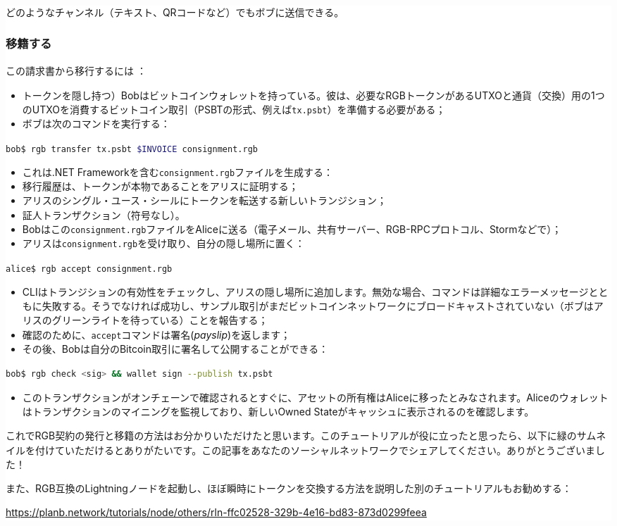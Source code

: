 どのようなチャンネル（テキスト、QRコードなど）でもボブに送信できる。

### 移籍する

この請求書から移行するには ：


- トークンを隠し持つ）Bobはビットコインウォレットを持っている。彼は、必要なRGBトークンがあるUTXOと通貨（交換）用の1つのUTXOを消費するビットコイン取引（PSBTの形式、例えば`tx.psbt`）を準備する必要がある；
- ボブは次のコマンドを実行する：

```bash
bob$ rgb transfer tx.psbt $INVOICE consignment.rgb
```


- これは.NET Frameworkを含む`consignment.rgb`ファイルを生成する：
 - 移行履歴は、トークンが本物であることをアリスに証明する；
 - アリスのシングル・ユース・シールにトークンを転送する新しいトランジション；
 - 証人トランザクション（符号なし）。
- Bobはこの`consignment.rgb`ファイルをAliceに送る（電子メール、共有サーバー、RGB-RPCプロトコル、Stormなどで）；
- アリスは`consignment.rgb`を受け取り、自分の隠し場所に置く：

```bash
alice$ rgb accept consignment.rgb
```


- CLIはトランジションの有効性をチェックし、アリスの隠し場所に追加します。無効な場合、コマンドは詳細なエラーメッセージとともに失敗する。そうでなければ成功し、サンプル取引がまだビットコインネットワークにブロードキャストされていない（ボブはアリスのグリーンライトを待っている）ことを報告する；
- 確認のために、`accept`コマンドは署名(*payslip*)を返します；
- その後、Bobは自分のBitcoin取引に署名して公開することができる：

```bash
bob$ rgb check <sig> && wallet sign --publish tx.psbt
```


- このトランザクションがオンチェーンで確認されるとすぐに、アセットの所有権はAliceに移ったとみなされます。Aliceのウォレットはトランザクションのマイニングを監視しており、新しいOwned Stateがキャッシュに表示されるのを確認します。

これでRGB契約の発行と移籍の方法はお分かりいただけたと思います。このチュートリアルが役に立ったと思ったら、以下に緑のサムネイルを付けていただけるとありがたいです。この記事をあなたのソーシャルネットワークでシェアしてください。ありがとうございました！

また、RGB互換のLightningノードを起動し、ほぼ瞬時にトークンを交換する方法を説明した別のチュートリアルもお勧めする：

https://planb.network/tutorials/node/others/rln-ffc02528-329b-4e16-bd83-873d0299feea
